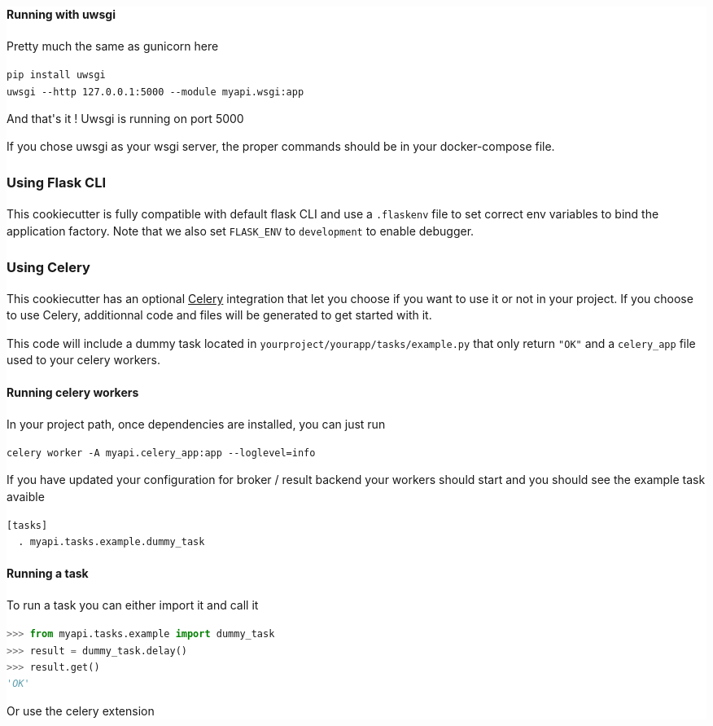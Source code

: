 #### Running with uwsgi

Pretty much the same as gunicorn here

```
pip install uwsgi
uwsgi --http 127.0.0.1:5000 --module myapi.wsgi:app
```

And that's it ! Uwsgi is running on port 5000

If you chose uwsgi as your wsgi server, the proper commands should be in your docker-compose file.

### Using Flask CLI

This cookiecutter is fully compatible with default flask CLI and use a `.flaskenv` file to set correct env variables to bind the application factory.
Note that we also set `FLASK_ENV` to `development` to enable debugger.


### Using Celery

This cookiecutter has an optional [Celery](http://www.celeryproject.org/) integration that let you choose if you want to use it or not in your project.
If you choose to use Celery, additionnal code and files will be generated to get started with it.

This code will include a dummy task located in `yourproject/yourapp/tasks/example.py` that only return `"OK"` and a `celery_app` file used to your celery workers.


#### Running celery workers

In your project path, once dependencies are installed, you can just run

```
celery worker -A myapi.celery_app:app --loglevel=info
```

If you have updated your configuration for broker / result backend your workers should start and you should see the example task avaible

```
[tasks]
  . myapi.tasks.example.dummy_task
```


#### Running a task

To run a task you can either import it and call it

```python
>>> from myapi.tasks.example import dummy_task
>>> result = dummy_task.delay()
>>> result.get()
'OK'
```

Or use the celery extension
